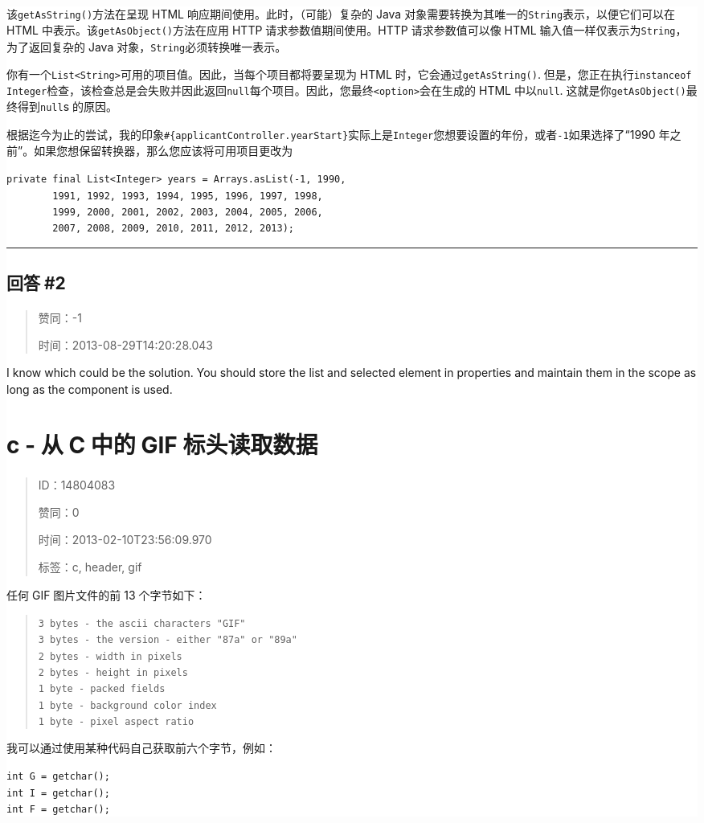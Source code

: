 该`getAsString()`方法在呈现 HTML 响应期间使用。此时，（可能）复杂的 Java 对象需要转换为其唯一的`String`表示，以便它们可以在 HTML 中表示。该`getAsObject()`方法在应用 HTTP 请求参数值期间使用。HTTP 请求参数值可以像 HTML 输入值一样仅表示为`String`，为了返回复杂的 Java 对象，`String`必须转换唯一表示。

你有一个`List<String>`可用的项目值。因此，当每个项目都将要呈现为 HTML 时，它会通过`getAsString()`. 但是，您正在执行`instanceof Integer`检查，该检查总是会失败并因此返回`null`每个项目。因此，您最终`<option>`会在生成的 HTML 中以`null`. 这就是你`getAsObject()`最终得到`null`s 的原因。

根据迄今为止的尝试，我的印象`#{applicantController.yearStart}`实际上是`Integer`您想要设置的年份，或者`-1`如果选择了“1990 年之前”。如果您想保留转换器，那么您应该将可用项目更改为

```
private final List<Integer> years = Arrays.asList(-1, 1990,
        1991, 1992, 1993, 1994, 1995, 1996, 1997, 1998,
        1999, 2000, 2001, 2002, 2003, 2004, 2005, 2006,
        2007, 2008, 2009, 2010, 2011, 2012, 2013); 
```

* * *

## 回答 #2

> 赞同：-1
> 
> 时间：2013-08-29T14:20:28.043

I know which could be the solution. You should store the list and selected element in properties and maintain them in the scope as long as the component is used.

# c - 从 C 中的 GIF 标头读取数据

> ID：14804083
> 
> 赞同：0
> 
> 时间：2013-02-10T23:56:09.970
> 
> 标签：c, header, gif

任何 GIF 图片文件的前 13 个字节如下：

> ```
> 3 bytes - the ascii characters "GIF"
> 3 bytes - the version - either "87a" or "89a"
> 2 bytes - width in pixels
> 2 bytes - height in pixels
> 1 byte - packed fields
> 1 byte - background color index
> 1 byte - pixel aspect ratio 
> ```

我可以通过使用某种代码自己获取前六个字节，例如：

```
int G = getchar();
int I = getchar();
int F = getchar(); 
```
